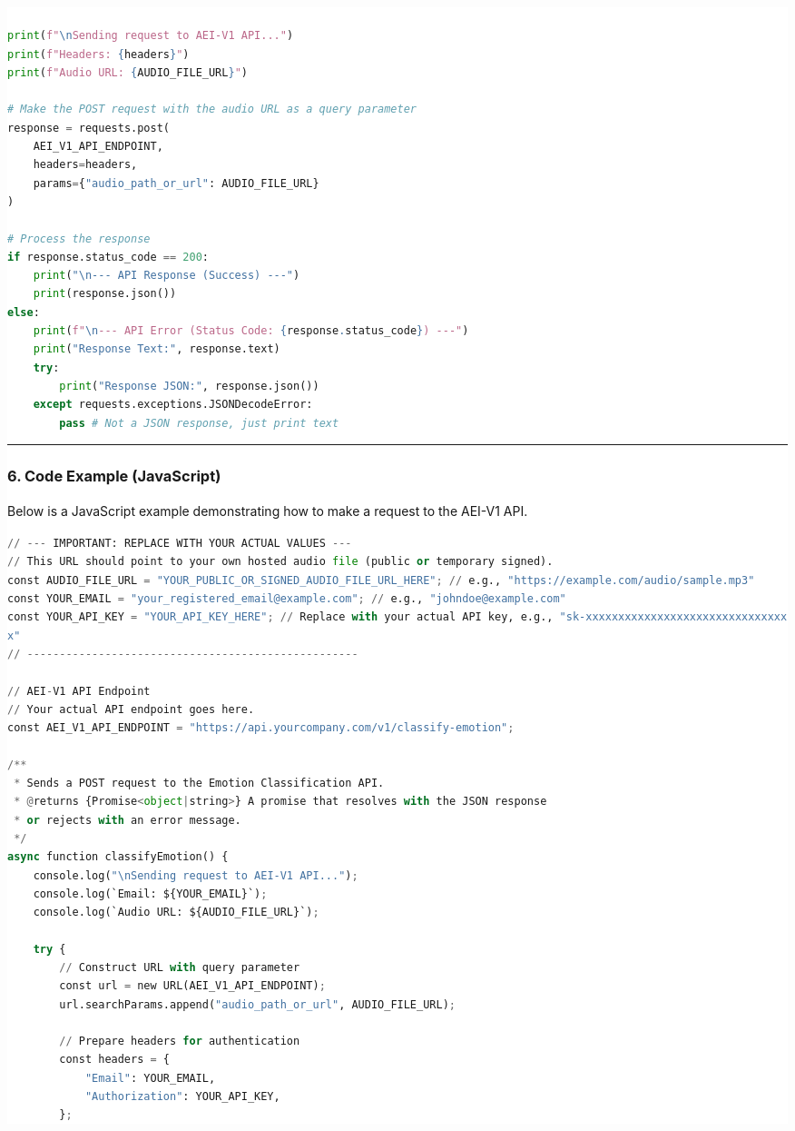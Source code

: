 ```python

print(f"\nSending request to AEI-V1 API...")
print(f"Headers: {headers}")
print(f"Audio URL: {AUDIO_FILE_URL}")

# Make the POST request with the audio URL as a query parameter
response = requests.post(
    AEI_V1_API_ENDPOINT,
    headers=headers,
    params={"audio_path_or_url": AUDIO_FILE_URL}
)

# Process the response
if response.status_code == 200:
    print("\n--- API Response (Success) ---")
    print(response.json())
else:
    print(f"\n--- API Error (Status Code: {response.status_code}) ---")
    print("Response Text:", response.text)
    try:
        print("Response JSON:", response.json())
    except requests.exceptions.JSONDecodeError:
        pass # Not a JSON response, just print text
```

---
### 6. Code Example (JavaScript)
Below is a JavaScript example demonstrating how to make a request to the AEI-V1 API.


```python
// --- IMPORTANT: REPLACE WITH YOUR ACTUAL VALUES ---
// This URL should point to your own hosted audio file (public or temporary signed).
const AUDIO_FILE_URL = "YOUR_PUBLIC_OR_SIGNED_AUDIO_FILE_URL_HERE"; // e.g., "https://example.com/audio/sample.mp3"
const YOUR_EMAIL = "your_registered_email@example.com"; // e.g., "johndoe@example.com"
const YOUR_API_KEY = "YOUR_API_KEY_HERE"; // Replace with your actual API key, e.g., "sk-xxxxxxxxxxxxxxxxxxxxxxxxxxxxxxxx"
// ---------------------------------------------------

// AEI-V1 API Endpoint
// Your actual API endpoint goes here.
const AEI_V1_API_ENDPOINT = "https://api.yourcompany.com/v1/classify-emotion";

/**
 * Sends a POST request to the Emotion Classification API.
 * @returns {Promise<object|string>} A promise that resolves with the JSON response
 * or rejects with an error message.
 */
async function classifyEmotion() {
    console.log("\nSending request to AEI-V1 API...");
    console.log(`Email: ${YOUR_EMAIL}`);
    console.log(`Audio URL: ${AUDIO_FILE_URL}`);

    try {
        // Construct URL with query parameter
        const url = new URL(AEI_V1_API_ENDPOINT);
        url.searchParams.append("audio_path_or_url", AUDIO_FILE_URL);

        // Prepare headers for authentication
        const headers = {
            "Email": YOUR_EMAIL,
            "Authorization": YOUR_API_KEY,
        };
```